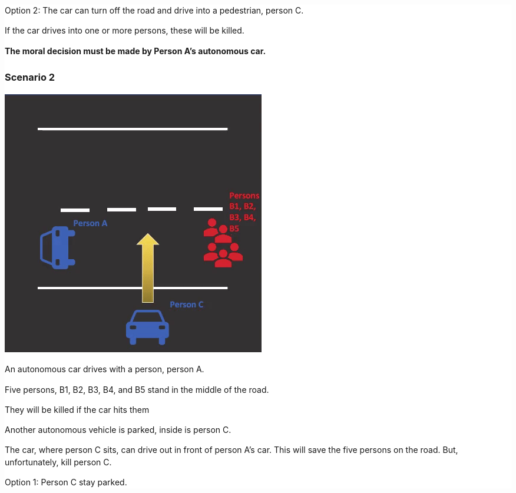 

<p>Option 2: The car can turn off the road and drive into a pedestrian, person C.</p>



<p>If the car drives into one or more persons, these will be killed.</p>



<p><strong>The moral decision must be made by Person A’s autonomous car.</strong></p>



<h3>Scenario 2</h3>


![](https://github.com/LauJohansson/LauJohansson.github.io/blob/main/images/scenario_2_movie_cropped_gifversion.gif)


<p>An autonomous car drives with a person, person A.</p>



<p>Five persons, B1, B2, B3, B4, and B5 stand in the middle of the road.</p>



<p>They will be killed if the car hits them</p>



<p>Another autonomous vehicle is parked, inside is person C.</p>



<p>The car, where person C sits, can drive out in front of person A’s car. This will save the five persons on the road. But, unfortunately, kill person C.</p>



<p>Option 1: Person C stay parked.</p>

